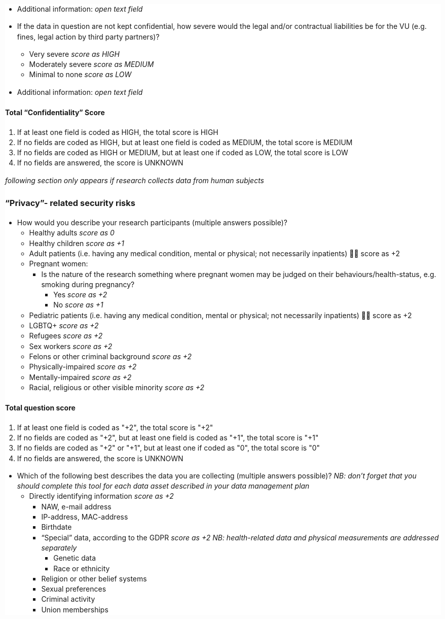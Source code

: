 * Additional information:
  _open text field_


* If the data in question are not kept confidential, how severe would the legal and/or contractual liabilities be for the VU (e.g. fines, legal action by third party partners)?
  * Very severe _score as HIGH_
  * Moderately severe _score as MEDIUM_
  * Minimal to none _score as LOW_

* Additional information:
_open text field_


#### Total “Confidentiality” Score
  1. If at least one field is coded as HIGH, the total score is HIGH
  1. If no fields are coded as HIGH, but at least one field is coded as MEDIUM, the total score is MEDIUM
  1. If no fields are coded as HIGH or MEDIUM, but at least one if coded as LOW, the total score is LOW
  1. If no fields are answered, the score is UNKNOWN

_following section only appears if research collects data from human subjects_
### “Privacy”- related security risks

* How would you describe your research participants (multiple answers possible)?
  * Healthy adults _score as 0_
  * Healthy children _score as +1_
  * Adult patients (i.e. having any medical condition, mental or physical; not necessarily inpatients)  score as +2
  * Pregnant women:
    * Is the nature of the research something where pregnant women may be judged on their behaviours/health-status, e.g. smoking during pregnancy?
      * Yes _score as +2_
      * No _score as +1_
  *	Pediatric patients (i.e. having any medical condition, mental or physical; not necessarily inpatients)  score as +2
  *	LGBTQ+ _score as +2_
  *	Refugees _score as +2_
  *	Sex workers _score as +2_
  *	Felons or other criminal background _score as +2_
  *	Physically-impaired _score as +2_
  *	Mentally-impaired _score as +2_
  *	Racial, religious or other visible minority _score as +2_

#### Total question score
  1. If at least one field is coded as "+2", the total score is "+2"
  1. If no fields are coded as "+2", but at least one field is coded as "+1", the total score is "+1"
  1. If no fields are coded as "+2" or "+1", but at least one if coded as "0", the total score is "0"
  1. If no fields are answered, the score is UNKNOWN

* Which of the following best describes the data you are collecting (multiple answers possible)?
_NB: don’t forget that you should complete this tool for each data asset described in your data management plan_
  * Directly identifying information _score as +2_
    * NAW, e-mail address
    *	IP-address, MAC-address
    *	Birthdate
	* “Special” data, according to the GDPR _score as +2_
_NB: health-related data and physical measurements are addressed separately_
	  * Genetic data
	  * Race or ethnicity
    *	Religion or other belief systems
    *	Sexual preferences
    *	Criminal activity
    *	Union memberships